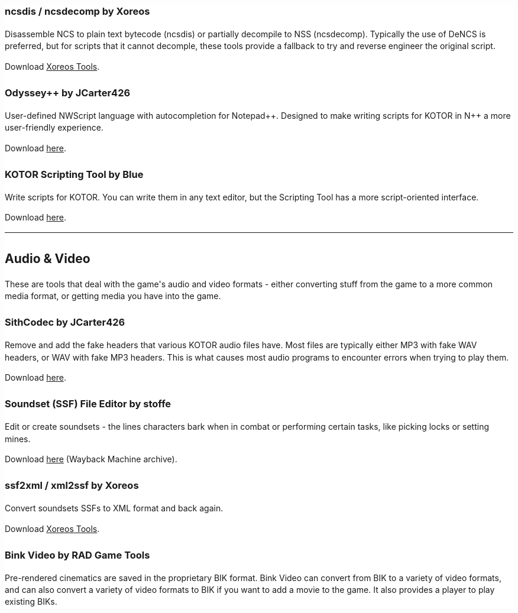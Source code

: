 ### ncsdis / ncsdecomp by Xoreos

Disassemble NCS to plain text bytecode (ncsdis) or partially decompile to NSS (ncsdecomp). Typically the use of DeNCS is preferred, but for scripts that it cannot decomple, these tools provide a fallback to try and reverse engineer the original script.

Download [Xoreos Tools](https://github.com/xoreos/xoreos-tools).

### Odyssey++ by JCarter426

User-defined NWScript language with autocompletion for Notepad++. Designed to make writing scripts for KOTOR in N++ a more user-friendly experience.

Download [here](https://deadlystream.com/files/file/1395-odyssey/).

### KOTOR Scripting Tool by Blue

Write scripts for KOTOR. You can write them in any text editor, but the Scripting Tool has a more script-oriented interface.

Download [here](https://deadlystream.com/files/file/191-kotor-scripting-tool/).

- - - -

## Audio & Video ##

These are tools that deal with the game's audio and video formats - either converting stuff from the game to a more common media format, or getting media you have into the game.

### SithCodec by JCarter426

Remove and add the fake headers that various KOTOR audio files have. Most files are typically either MP3 with fake WAV headers, or WAV with fake MP3 headers. This is what causes most audio programs to encounter errors when trying to play them.

Download [here](https://deadlystream.com/files/file/1716-sithcodec/).

### Soundset (SSF) File Editor by stoffe

Edit or create soundsets - the lines characters bark when in combat or performing certain tasks, like picking locks or setting mines.

Download [here](https://web.archive.org/web/20160405095750/http://starwarsknights.com/mtools/SSFEdit.rar) (Wayback Machine archive).

### ssf2xml / xml2ssf by Xoreos

Convert soundsets SSFs to XML format and back again.

Download [Xoreos Tools](https://github.com/xoreos/xoreos-tools).

### Bink Video by RAD Game Tools

Pre-rendered cinematics are saved in the proprietary BIK format. Bink Video can convert from BIK to a variety of video formats, and can also convert a variety of video formats to BIK if you want to add a movie to the game. It also provides a player to play existing BIKs.
